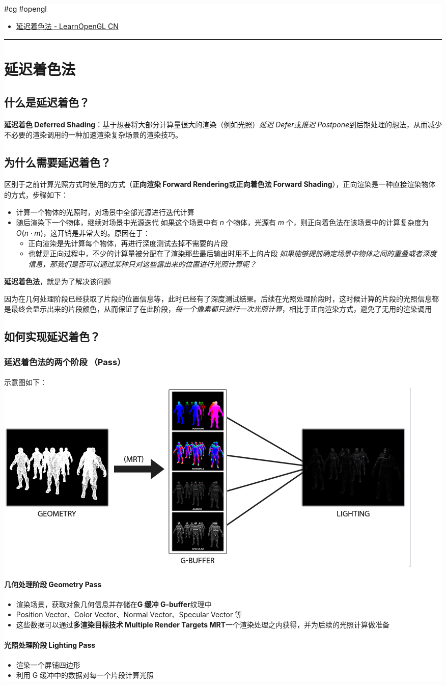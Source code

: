 #cg #opengl
- [延迟着色法 - LearnOpenGL CN](https://learnopengl-cn.github.io/05%20Advanced%20Lighting/08%20Deferred%20Shading/)
---
# 延迟着色法
## 什么是延迟着色？

**延迟着色 Deferred Shading**：基于想要将大部分计算量很大的渲染（例如光照）*延迟 Defer*或*推迟 Postpone*到后期处理的想法，从而减少不必要的渲染调用的一种加速渲染复杂场景的渲染技巧。

## 为什么需要延迟着色？

区别于之前计算光照方式时使用的方式（**正向渲染 Forward Rendering**或**正向着色法 Forward Shading**），正向渲染是一种直接渲染物体的方式，步骤如下：
- 计算一个物体的光照时，对场景中全部光源进行迭代计算
- 随后渲染下一个物体，继续对场景中光源迭代
如果这个场景中有 $n$ 个物体，光源有 $m$ 个，则正向着色法在该场景中的计算复杂度为 $O(n\cdot m)$，这开销是非常大的。原因在于：
  - 正向渲染是先计算每个物体，再进行深度测试去掉不需要的片段
  - 也就是正向过程中，不少的计算量被分配在了渲染那些最后输出时用不上的片段
*如果能够提前确定场景中物体之间的重叠或者深度信息，那我们是否可以通过某种只对这些露出来的位置进行光照计算呢？*

**延迟着色法**，就是为了解决该问题

因为在几何处理阶段已经获取了片段的位置信息等，此时已经有了深度测试结果。后续在光照处理阶段时，这时候计算的片段的光照信息都是最终会显示出来的片段颜色，从而保证了在此阶段，*每一个像素都只进行一次光照计算*，相比于正向渲染方式，避免了无用的渲染调用

## 如何实现延迟着色？
### 延迟着色法的两个阶段 （Pass）
示意图如下：![](img/Pasted%20image%2020240112094251.png)
#### 几何处理阶段 Geometry Pass
- 渲染场景，获取对象几何信息并存储在**G 缓冲 G-buffer**纹理中
- Position Vector、Color Vector、Normal Vector、Specular Vector 等
- 这些数据可以通过**多渲染目标技术 Multiple Render Targets MRT**一个渲染处理之内获得，并为后续的光照计算做准备
#### 光照处理阶段 Lighting Pass
- 渲染一个屏铺四边形
- 利用 G 缓冲中的数据对每一个片段计算光照
